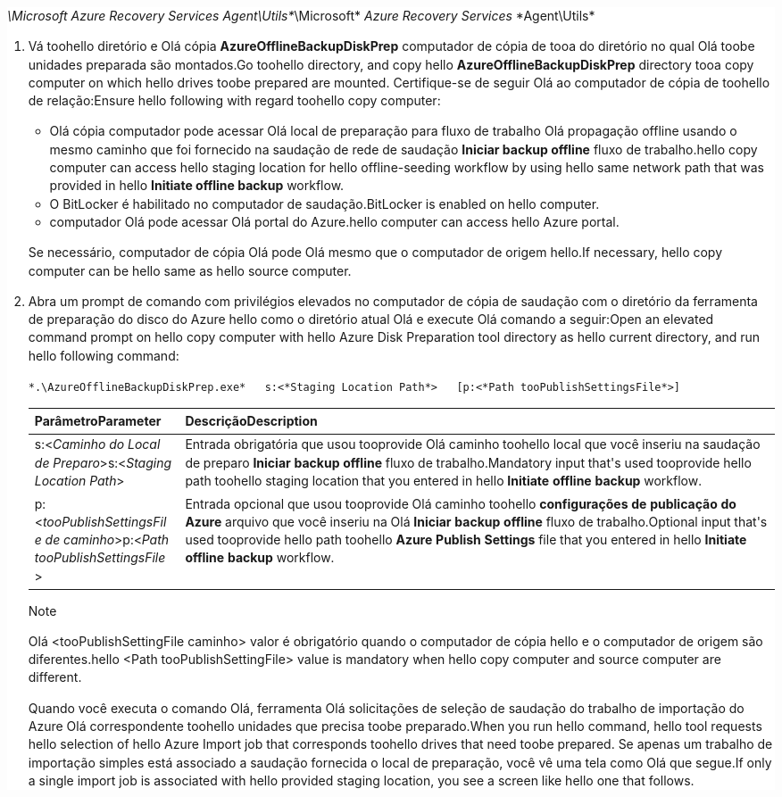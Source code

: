    <span data-ttu-id="8312b-176">*\Microsoft* *Azure* *Recovery* *Services* *Agent\Utils\*</span><span class="sxs-lookup"><span data-stu-id="8312b-176">*\Microsoft* *Azure* *Recovery* *Services* *Agent\Utils\*</span></span>

1. <span data-ttu-id="8312b-177">Vá toohello diretório e Olá cópia **AzureOfflineBackupDiskPrep** computador de cópia de tooa do diretório no qual Olá toobe unidades preparada são montados.</span><span class="sxs-lookup"><span data-stu-id="8312b-177">Go toohello directory, and copy hello **AzureOfflineBackupDiskPrep** directory tooa copy computer on which hello drives toobe prepared are mounted.</span></span> <span data-ttu-id="8312b-178">Certifique-se de seguir Olá ao computador de cópia de toohello de relação:</span><span class="sxs-lookup"><span data-stu-id="8312b-178">Ensure hello following with regard toohello copy computer:</span></span>

    * <span data-ttu-id="8312b-179">Olá cópia computador pode acessar Olá local de preparação para fluxo de trabalho Olá propagação offline usando o mesmo caminho que foi fornecido na saudação de rede de saudação **Iniciar backup offline** fluxo de trabalho.</span><span class="sxs-lookup"><span data-stu-id="8312b-179">hello copy computer can access hello staging location for hello offline-seeding workflow by using hello same network path that was provided in hello **Initiate offline backup** workflow.</span></span>
    * <span data-ttu-id="8312b-180">O BitLocker é habilitado no computador de saudação.</span><span class="sxs-lookup"><span data-stu-id="8312b-180">BitLocker is enabled on hello computer.</span></span>
    * <span data-ttu-id="8312b-181">computador Olá pode acessar Olá portal do Azure.</span><span class="sxs-lookup"><span data-stu-id="8312b-181">hello computer can access hello Azure portal.</span></span>

    <span data-ttu-id="8312b-182">Se necessário, computador de cópia Olá pode Olá mesmo que o computador de origem hello.</span><span class="sxs-lookup"><span data-stu-id="8312b-182">If necessary, hello copy computer can be hello same as hello source computer.</span></span>
2. <span data-ttu-id="8312b-183">Abra um prompt de comando com privilégios elevados no computador de cópia de saudação com o diretório da ferramenta de preparação do disco do Azure hello como o diretório atual Olá e execute Olá comando a seguir:</span><span class="sxs-lookup"><span data-stu-id="8312b-183">Open an elevated command prompt on hello copy computer with hello Azure Disk Preparation tool directory as hello current directory, and run hello following command:</span></span>

    `*.\AzureOfflineBackupDiskPrep.exe*   s:<*Staging Location Path*>   [p:<*Path tooPublishSettingsFile*>]`

    | <span data-ttu-id="8312b-184">Parâmetro</span><span class="sxs-lookup"><span data-stu-id="8312b-184">Parameter</span></span> | <span data-ttu-id="8312b-185">Descrição</span><span class="sxs-lookup"><span data-stu-id="8312b-185">Description</span></span> |
    | --- | --- |
    | <span data-ttu-id="8312b-186">s:&lt;*Caminho do Local de Preparo*&gt;</span><span class="sxs-lookup"><span data-stu-id="8312b-186">s:&lt;*Staging Location Path*&gt;</span></span> |<span data-ttu-id="8312b-187">Entrada obrigatória que usou tooprovide Olá caminho toohello local que você inseriu na saudação de preparo **Iniciar backup offline** fluxo de trabalho.</span><span class="sxs-lookup"><span data-stu-id="8312b-187">Mandatory input that's used tooprovide hello path toohello staging location that you entered in hello **Initiate offline backup** workflow.</span></span> |
    | <span data-ttu-id="8312b-188">p:&lt;*tooPublishSettingsFile de caminho*&gt;</span><span class="sxs-lookup"><span data-stu-id="8312b-188">p:&lt;*Path tooPublishSettingsFile*&gt;</span></span> |<span data-ttu-id="8312b-189">Entrada opcional que usou tooprovide Olá caminho toohello **configurações de publicação do Azure** arquivo que você inseriu na Olá **Iniciar backup offline** fluxo de trabalho.</span><span class="sxs-lookup"><span data-stu-id="8312b-189">Optional input that's used tooprovide hello path toohello **Azure Publish Settings** file that you entered in hello **Initiate offline backup** workflow.</span></span> |

    > [!NOTE]
    > <span data-ttu-id="8312b-190">Olá &lt;tooPublishSettingFile caminho&gt; valor é obrigatório quando o computador de cópia hello e o computador de origem são diferentes.</span><span class="sxs-lookup"><span data-stu-id="8312b-190">hello &lt;Path tooPublishSettingFile&gt; value is mandatory when hello copy computer and source computer are different.</span></span>
    >
    >

    <span data-ttu-id="8312b-191">Quando você executa o comando Olá, ferramenta Olá solicitações de seleção de saudação do trabalho de importação do Azure Olá correspondente toohello unidades que precisa toobe preparado.</span><span class="sxs-lookup"><span data-stu-id="8312b-191">When you run hello command, hello tool requests hello selection of hello Azure Import job that corresponds toohello drives that need toobe prepared.</span></span> <span data-ttu-id="8312b-192">Se apenas um trabalho de importação simples está associado a saudação fornecida o local de preparação, você vê uma tela como Olá que segue.</span><span class="sxs-lookup"><span data-stu-id="8312b-192">If only a single import job is associated with hello provided staging location, you see a screen like hello one that follows.</span></span>
